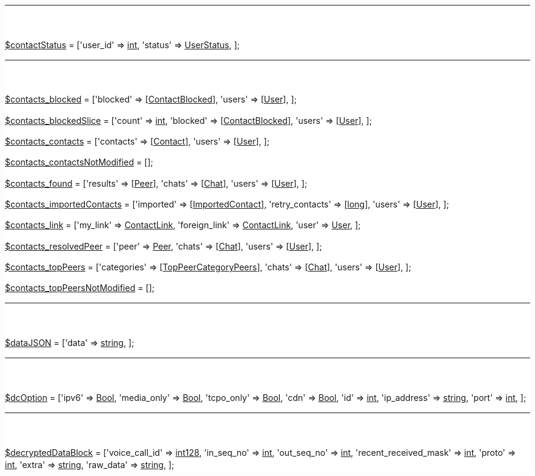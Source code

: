 ***
<br><br>[$contactStatus](../constructors/contactStatus.md) = \['user_id' => [int](../types/int.md), 'status' => [UserStatus](../types/UserStatus.md), \];<a name="contactStatus"></a>  

***
<br><br>[$contacts\_blocked](../constructors/contacts_blocked.md) = \['blocked' => \[[ContactBlocked](../types/ContactBlocked.md)\], 'users' => \[[User](../types/User.md)\], \];<a name="contacts_blocked"></a>  

[$contacts\_blockedSlice](../constructors/contacts_blockedSlice.md) = \['count' => [int](../types/int.md), 'blocked' => \[[ContactBlocked](../types/ContactBlocked.md)\], 'users' => \[[User](../types/User.md)\], \];<a name="contacts_blockedSlice"></a>  

[$contacts\_contacts](../constructors/contacts_contacts.md) = \['contacts' => \[[Contact](../types/Contact.md)\], 'users' => \[[User](../types/User.md)\], \];<a name="contacts_contacts"></a>  

[$contacts\_contactsNotModified](../constructors/contacts_contactsNotModified.md) = \[\];<a name="contacts_contactsNotModified"></a>  

[$contacts\_found](../constructors/contacts_found.md) = \['results' => \[[Peer](../types/Peer.md)\], 'chats' => \[[Chat](../types/Chat.md)\], 'users' => \[[User](../types/User.md)\], \];<a name="contacts_found"></a>  

[$contacts\_importedContacts](../constructors/contacts_importedContacts.md) = \['imported' => \[[ImportedContact](../types/ImportedContact.md)\], 'retry_contacts' => \[[long](../types/long.md)\], 'users' => \[[User](../types/User.md)\], \];<a name="contacts_importedContacts"></a>  

[$contacts\_link](../constructors/contacts_link.md) = \['my_link' => [ContactLink](../types/ContactLink.md), 'foreign_link' => [ContactLink](../types/ContactLink.md), 'user' => [User](../types/User.md), \];<a name="contacts_link"></a>  

[$contacts\_resolvedPeer](../constructors/contacts_resolvedPeer.md) = \['peer' => [Peer](../types/Peer.md), 'chats' => \[[Chat](../types/Chat.md)\], 'users' => \[[User](../types/User.md)\], \];<a name="contacts_resolvedPeer"></a>  

[$contacts\_topPeers](../constructors/contacts_topPeers.md) = \['categories' => \[[TopPeerCategoryPeers](../types/TopPeerCategoryPeers.md)\], 'chats' => \[[Chat](../types/Chat.md)\], 'users' => \[[User](../types/User.md)\], \];<a name="contacts_topPeers"></a>  

[$contacts\_topPeersNotModified](../constructors/contacts_topPeersNotModified.md) = \[\];<a name="contacts_topPeersNotModified"></a>  

***
<br><br>[$dataJSON](../constructors/dataJSON.md) = \['data' => [string](../types/string.md), \];<a name="dataJSON"></a>  

***
<br><br>[$dcOption](../constructors/dcOption.md) = \['ipv6' => [Bool](../types/Bool.md), 'media_only' => [Bool](../types/Bool.md), 'tcpo_only' => [Bool](../types/Bool.md), 'cdn' => [Bool](../types/Bool.md), 'id' => [int](../types/int.md), 'ip_address' => [string](../types/string.md), 'port' => [int](../types/int.md), \];<a name="dcOption"></a>  

***
<br><br>[$decryptedDataBlock](../constructors/decryptedDataBlock.md) = \['voice_call_id' => [int128](../types/int128.md), 'in_seq_no' => [int](../types/int.md), 'out_seq_no' => [int](../types/int.md), 'recent_received_mask' => [int](../types/int.md), 'proto' => [int](../types/int.md), 'extra' => [string](../types/string.md), 'raw_data' => [string](../types/string.md), \];<a name="decryptedDataBlock"></a>  
